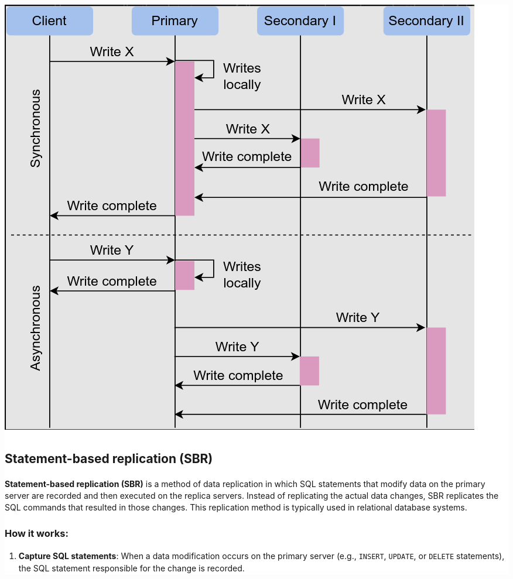 ![sync-vs-async](imgs/sync-vs-async.png)


## Statement-based replication (SBR)

**Statement-based replication (SBR)** is a method of data replication in which SQL statements that modify data on the primary server are recorded and then executed on the replica servers. Instead of replicating the actual data changes, SBR replicates the SQL commands that resulted in those changes. This replication method is typically used in relational database systems.

### How it works:

1. **Capture SQL statements**: When a data modification occurs on the primary server (e.g., `INSERT`, `UPDATE`, or `DELETE` statements), the SQL statement responsible for the change is recorded.
